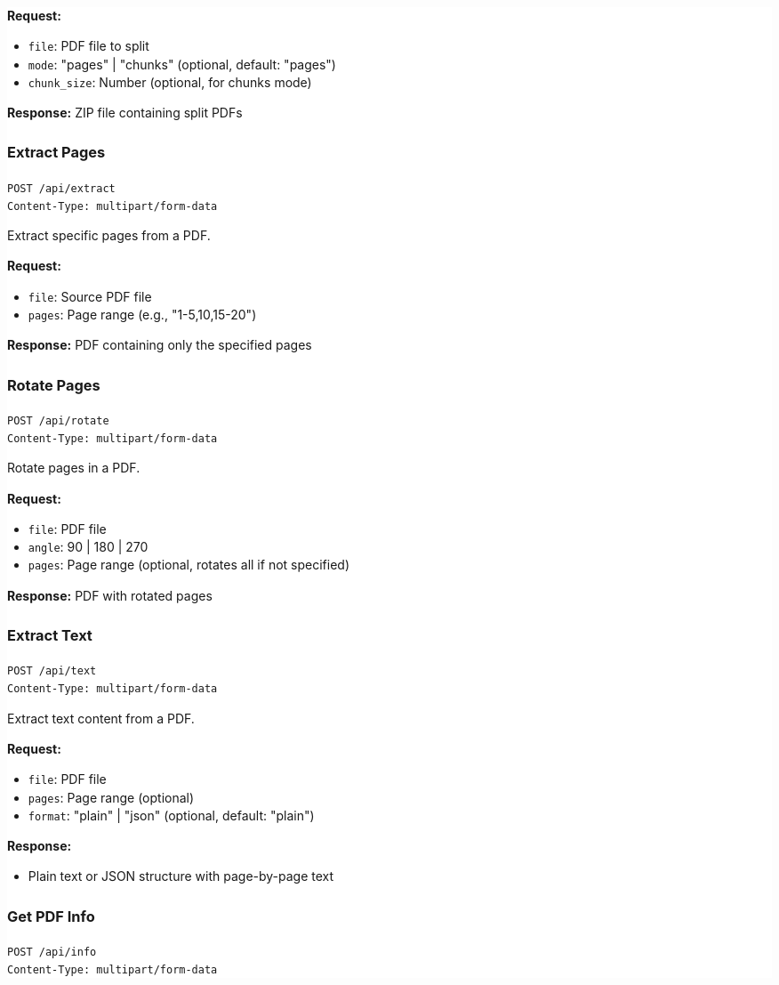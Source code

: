**Request:**
- `file`: PDF file to split
- `mode`: "pages" | "chunks" (optional, default: "pages")
- `chunk_size`: Number (optional, for chunks mode)

**Response:** ZIP file containing split PDFs

### Extract Pages
```
POST /api/extract
Content-Type: multipart/form-data
```

Extract specific pages from a PDF.

**Request:**
- `file`: Source PDF file
- `pages`: Page range (e.g., "1-5,10,15-20")

**Response:** PDF containing only the specified pages

### Rotate Pages
```
POST /api/rotate
Content-Type: multipart/form-data
```

Rotate pages in a PDF.

**Request:**
- `file`: PDF file
- `angle`: 90 | 180 | 270
- `pages`: Page range (optional, rotates all if not specified)

**Response:** PDF with rotated pages

### Extract Text
```
POST /api/text
Content-Type: multipart/form-data
```

Extract text content from a PDF.

**Request:**
- `file`: PDF file
- `pages`: Page range (optional)
- `format`: "plain" | "json" (optional, default: "plain")

**Response:**
- Plain text or JSON structure with page-by-page text

### Get PDF Info
```
POST /api/info
Content-Type: multipart/form-data
```
